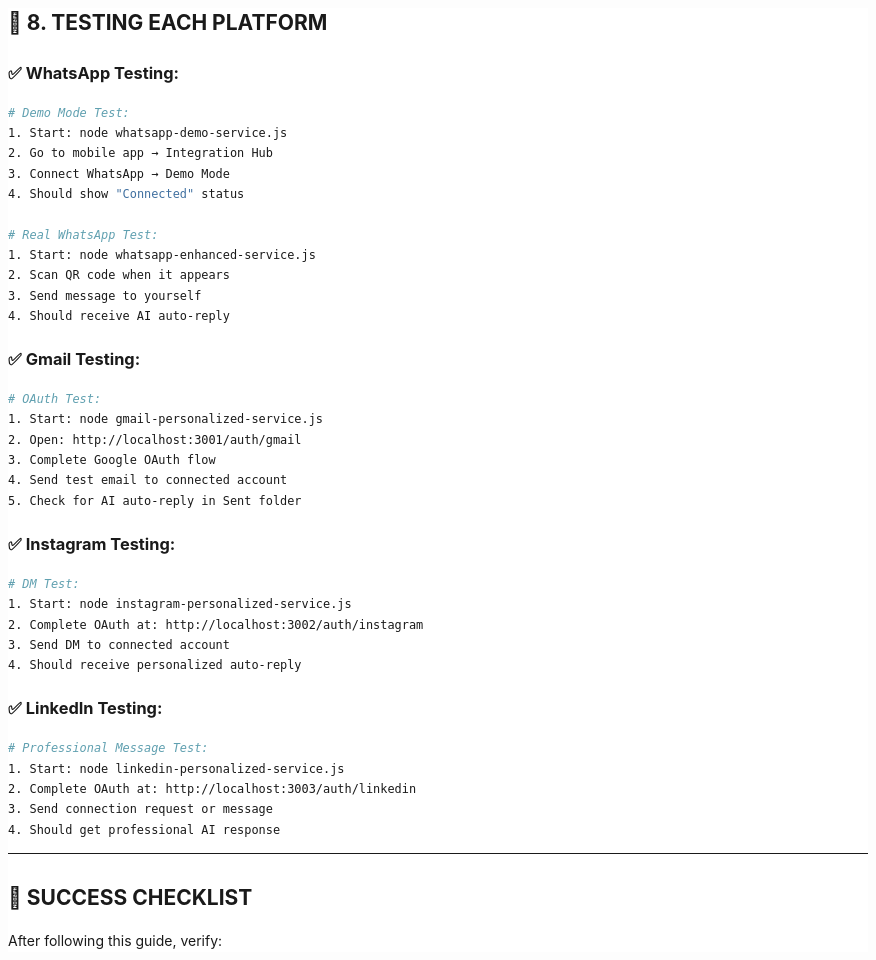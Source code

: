 
## 🎯 **8. TESTING EACH PLATFORM**

### **✅ WhatsApp Testing:**
```bash
# Demo Mode Test:
1. Start: node whatsapp-demo-service.js
2. Go to mobile app → Integration Hub
3. Connect WhatsApp → Demo Mode
4. Should show "Connected" status

# Real WhatsApp Test:
1. Start: node whatsapp-enhanced-service.js
2. Scan QR code when it appears
3. Send message to yourself
4. Should receive AI auto-reply
```

### **✅ Gmail Testing:**
```bash
# OAuth Test:
1. Start: node gmail-personalized-service.js
2. Open: http://localhost:3001/auth/gmail
3. Complete Google OAuth flow
4. Send test email to connected account
5. Check for AI auto-reply in Sent folder
```

### **✅ Instagram Testing:**
```bash
# DM Test:
1. Start: node instagram-personalized-service.js
2. Complete OAuth at: http://localhost:3002/auth/instagram
3. Send DM to connected account
4. Should receive personalized auto-reply
```

### **✅ LinkedIn Testing:**
```bash
# Professional Message Test:
1. Start: node linkedin-personalized-service.js
2. Complete OAuth at: http://localhost:3003/auth/linkedin
3. Send connection request or message
4. Should get professional AI response
```

---

## 🎉 **SUCCESS CHECKLIST**

After following this guide, verify:
